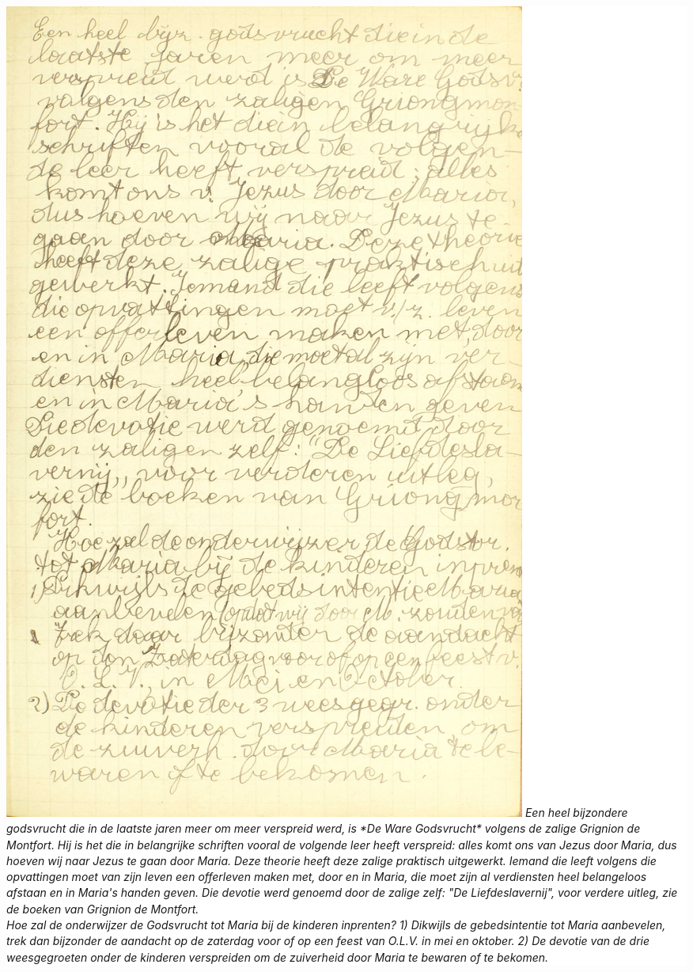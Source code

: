   <img src="resources/1999a.jpg">
  <em>Een heel bijzondere godsvrucht die in de laatste jaren meer om meer verspreid werd, is *De Ware Godsvrucht* volgens de zalige Grignion de Montfort. Hij is het die in belangrijke schriften vooral de volgende leer heeft verspreid: alles komt ons van Jezus door Maria, dus hoeven wij naar Jezus te gaan door Maria. Deze theorie heeft deze zalige praktisch uitgewerkt. Iemand die leeft volgens die opvattingen moet van zijn leven een offerleven maken met, door en in Maria, die moet zijn al verdiensten heel belangeloos afstaan en in Maria's handen geven. Die devotie werd genoemd door de zalige zelf: "De Liefdeslavernij", voor verdere uitleg, zie de boeken van Grignion de Montfort. <br/>Hoe zal de onderwijzer de Godsvrucht tot Maria bij de kinderen inprenten? 1) Dikwijls de gebedsintentie tot Maria aanbevelen, trek dan bijzonder de aandacht op de zaterdag voor of op een feest van O.L.V. in mei en oktober. 2) De devotie van de drie weesgegroeten onder de kinderen verspreiden om de zuiverheid door Maria te bewaren of te bekomen.</em>